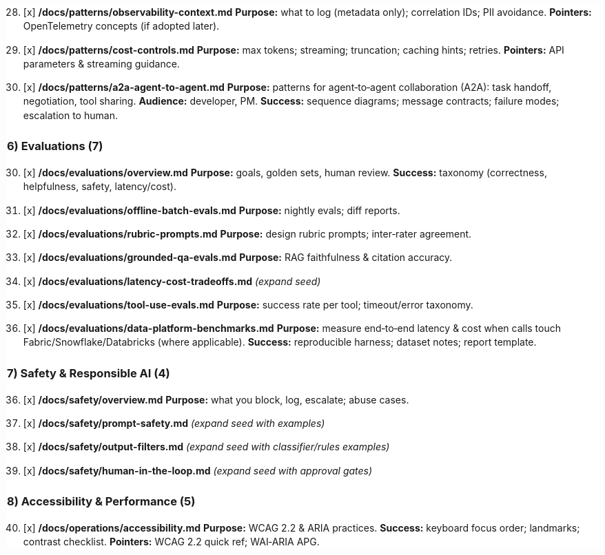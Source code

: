 28. [x] **/docs/patterns/observability-context.md**
    **Purpose:** what to log (metadata only); correlation IDs; PII avoidance.
    **Pointers:** OpenTelemetry concepts (if adopted later).

29. [x] **/docs/patterns/cost-controls.md**
    **Purpose:** max tokens; streaming; truncation; caching hints; retries.
    **Pointers:** API parameters & streaming guidance.

30. [x] **/docs/patterns/a2a-agent-to-agent.md**
    **Purpose:** patterns for agent‑to‑agent collaboration (A2A): task handoff, negotiation, tool sharing.
    **Audience:** developer, PM.
    **Success:** sequence diagrams; message contracts; failure modes; escalation to human.

### 6) Evaluations (7)

30. [x] **/docs/evaluations/overview.md**
    **Purpose:** goals, golden sets, human review.
    **Success:** taxonomy (correctness, helpfulness, safety, latency/cost).

31. [x] **/docs/evaluations/offline-batch-evals.md**
    **Purpose:** nightly evals; diff reports.

32. [x] **/docs/evaluations/rubric-prompts.md**
    **Purpose:** design rubric prompts; inter‑rater agreement.

33. [x] **/docs/evaluations/grounded-qa-evals.md**
    **Purpose:** RAG faithfulness & citation accuracy.

34. [x] **/docs/evaluations/latency-cost-tradeoffs.md** *(expand seed)*

35. [x] **/docs/evaluations/tool-use-evals.md**
    **Purpose:** success rate per tool; timeout/error taxonomy.

36. [x] **/docs/evaluations/data-platform-benchmarks.md**
    **Purpose:** measure end‑to‑end latency & cost when calls touch Fabric/Snowflake/Databricks (where applicable).
    **Success:** reproducible harness; dataset notes; report template.

### 7) Safety & Responsible AI (4)

36. [x] **/docs/safety/overview.md**
    **Purpose:** what you block, log, escalate; abuse cases.

37. [x] **/docs/safety/prompt-safety.md** *(expand seed with examples)*

38. [x] **/docs/safety/output-filters.md** *(expand seed with classifier/rules examples)*

39. [x] **/docs/safety/human-in-the-loop.md** *(expand seed with approval gates)*

### 8) Accessibility & Performance (5)

40. [x] **/docs/operations/accessibility.md**
    **Purpose:** WCAG 2.2 & ARIA practices.
    **Success:** keyboard focus order; landmarks; contrast checklist.
    **Pointers:** WCAG 2.2 quick ref; WAI‑ARIA APG.
